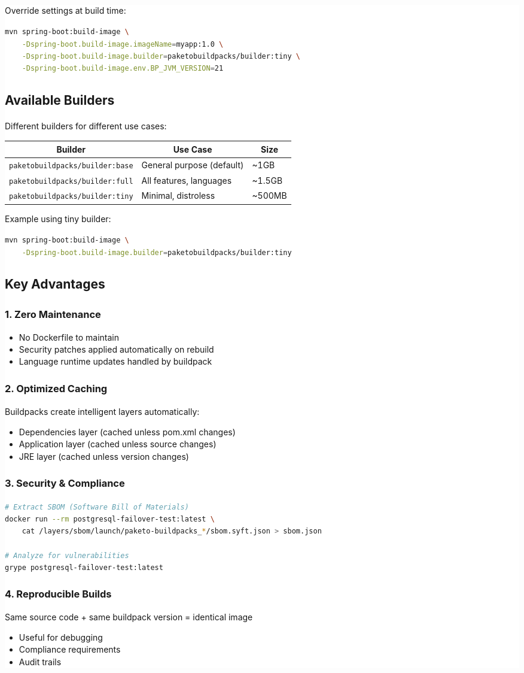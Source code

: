 Override settings at build time:

```bash
mvn spring-boot:build-image \
    -Dspring-boot.build-image.imageName=myapp:1.0 \
    -Dspring-boot.build-image.builder=paketobuildpacks/builder:tiny \
    -Dspring-boot.build-image.env.BP_JVM_VERSION=21
```

## Available Builders

Different builders for different use cases:

| Builder | Use Case | Size |
|---------|----------|------|
| `paketobuildpacks/builder:base` | General purpose (default) | ~1GB |
| `paketobuildpacks/builder:full` | All features, languages | ~1.5GB |
| `paketobuildpacks/builder:tiny` | Minimal, distroless | ~500MB |

Example using tiny builder:

```bash
mvn spring-boot:build-image \
    -Dspring-boot.build-image.builder=paketobuildpacks/builder:tiny
```

## Key Advantages

### 1. Zero Maintenance
- No Dockerfile to maintain
- Security patches applied automatically on rebuild
- Language runtime updates handled by buildpack

### 2. Optimized Caching
Buildpacks create intelligent layers automatically:
- Dependencies layer (cached unless pom.xml changes)
- Application layer (cached unless source changes)
- JRE layer (cached unless version changes)

### 3. Security & Compliance
```bash
# Extract SBOM (Software Bill of Materials)
docker run --rm postgresql-failover-test:latest \
    cat /layers/sbom/launch/paketo-buildpacks_*/sbom.syft.json > sbom.json

# Analyze for vulnerabilities
grype postgresql-failover-test:latest
```

### 4. Reproducible Builds
Same source code + same buildpack version = identical image
- Useful for debugging
- Compliance requirements
- Audit trails
